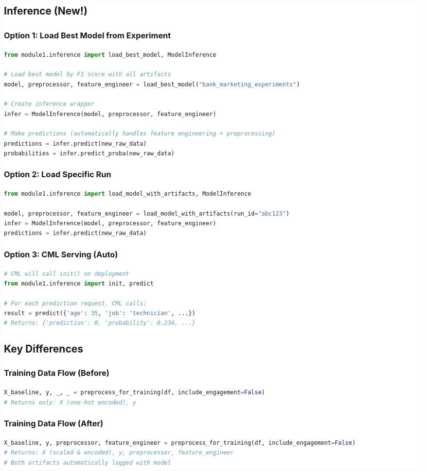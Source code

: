 ## Inference (New!)

### Option 1: Load Best Model from Experiment
```python
from module1.inference import load_best_model, ModelInference

# Load best model by F1 score with all artifacts
model, preprocessor, feature_engineer = load_best_model("bank_marketing_experiments")

# Create inference wrapper
infer = ModelInference(model, preprocessor, feature_engineer)

# Make predictions (automatically handles feature engineering + preprocessing)
predictions = infer.predict(new_raw_data)
probabilities = infer.predict_proba(new_raw_data)
```

### Option 2: Load Specific Run
```python
from module1.inference import load_model_with_artifacts, ModelInference

model, preprocessor, feature_engineer = load_model_with_artifacts(run_id="abc123")
infer = ModelInference(model, preprocessor, feature_engineer)
predictions = infer.predict(new_raw_data)
```

### Option 3: CML Serving (Auto)
```python
# CML will call init() on deployment
from module1.inference import init, predict

# For each prediction request, CML calls:
result = predict({'age': 35, 'job': 'technician', ...})
# Returns: {'prediction': 0, 'probability': 0.234, ...}
```

## Key Differences

### Training Data Flow (Before)
```python
X_baseline, y, _, _ = preprocess_for_training(df, include_engagement=False)
# Returns only: X (one-hot encoded), y
```

### Training Data Flow (After)
```python
X_baseline, y, preprocessor, feature_engineer = preprocess_for_training(df, include_engagement=False)
# Returns: X (scaled & encoded), y, preprocessor, feature_engineer
# Both artifacts automatically logged with model
```
